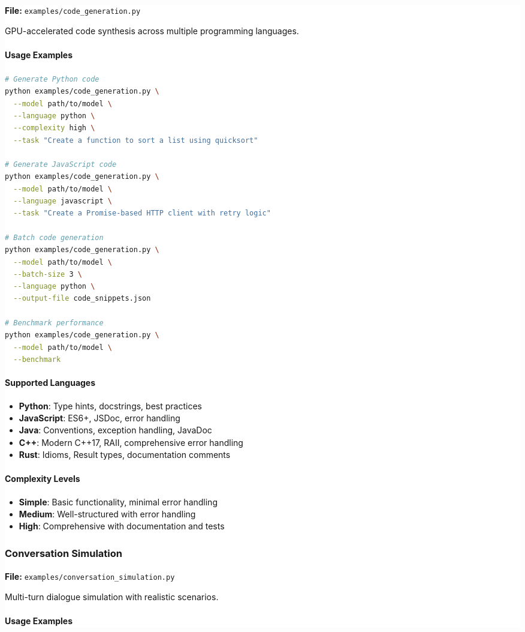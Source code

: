 **File:** `examples/code_generation.py`

GPU-accelerated code synthesis across multiple programming languages.

#### Usage Examples

```bash
# Generate Python code
python examples/code_generation.py \
  --model path/to/model \
  --language python \
  --complexity high \
  --task "Create a function to sort a list using quicksort"

# Generate JavaScript code
python examples/code_generation.py \
  --model path/to/model \
  --language javascript \
  --task "Create a Promise-based HTTP client with retry logic"

# Batch code generation
python examples/code_generation.py \
  --model path/to/model \
  --batch-size 3 \
  --language python \
  --output-file code_snippets.json

# Benchmark performance
python examples/code_generation.py \
  --model path/to/model \
  --benchmark
```

#### Supported Languages

- **Python**: Type hints, docstrings, best practices
- **JavaScript**: ES6+, JSDoc, error handling
- **Java**: Conventions, exception handling, JavaDoc
- **C++**: Modern C++17, RAII, comprehensive error handling
- **Rust**: Idioms, Result types, documentation comments

#### Complexity Levels

- **Simple**: Basic functionality, minimal error handling
- **Medium**: Well-structured with error handling
- **High**: Comprehensive with documentation and tests

### Conversation Simulation

**File:** `examples/conversation_simulation.py`

Multi-turn dialogue simulation with realistic scenarios.

#### Usage Examples
